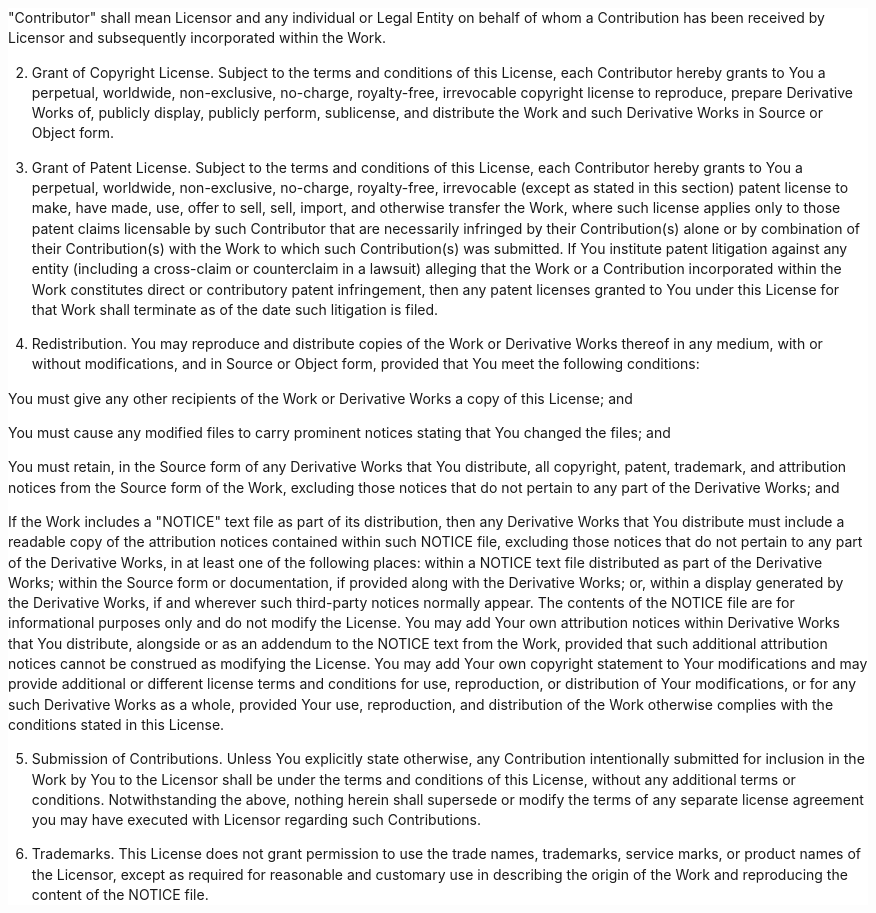 "Contributor" shall mean Licensor and any individual or Legal Entity on behalf of whom a Contribution has been received by Licensor and subsequently incorporated within the Work.

2. Grant of Copyright License. Subject to the terms and conditions of this License, each Contributor hereby grants to You a perpetual, worldwide, non-exclusive, no-charge, royalty-free, irrevocable copyright license to reproduce, prepare Derivative Works of, publicly display, publicly perform, sublicense, and distribute the Work and such Derivative Works in Source or Object form.

3. Grant of Patent License. Subject to the terms and conditions of this License, each Contributor hereby grants to You a perpetual, worldwide, non-exclusive, no-charge, royalty-free, irrevocable (except as stated in this section) patent license to make, have made, use, offer to sell, sell, import, and otherwise transfer the Work, where such license applies only to those patent claims licensable by such Contributor that are necessarily infringed by their Contribution(s) alone or by combination of their Contribution(s) with the Work to which such Contribution(s) was submitted. If You institute patent litigation against any entity (including a cross-claim or counterclaim in a lawsuit) alleging that the Work or a Contribution incorporated within the Work constitutes direct or contributory patent infringement, then any patent licenses granted to You under this License for that Work shall terminate as of the date such litigation is filed.

4. Redistribution. You may reproduce and distribute copies of the Work or Derivative Works thereof in any medium, with or without modifications, and in Source or Object form, provided that You meet the following conditions:

You must give any other recipients of the Work or Derivative Works a copy of this License; and

You must cause any modified files to carry prominent notices stating that You changed the files; and

You must retain, in the Source form of any Derivative Works that You distribute, all copyright, patent, trademark, and attribution notices from the Source form of the Work, excluding those notices that do not pertain to any part of the Derivative Works; and

If the Work includes a "NOTICE" text file as part of its distribution, then any Derivative Works that You distribute must include a readable copy of the attribution notices contained within such NOTICE file, excluding those notices that do not pertain to any part of the Derivative Works, in at least one of the following places: within a NOTICE text file distributed as part of the Derivative Works; within the Source form or documentation, if provided along with the Derivative Works; or, within a display generated by the Derivative Works, if and wherever such third-party notices normally appear. The contents of the NOTICE file are for informational purposes only and do not modify the License. You may add Your own attribution notices within Derivative Works that You distribute, alongside or as an addendum to the NOTICE text from the Work, provided that such additional attribution notices cannot be construed as modifying the License. You may add Your own copyright statement to Your modifications and may provide additional or different license terms and conditions for use, reproduction, or distribution of Your modifications, or for any such Derivative Works as a whole, provided Your use, reproduction, and distribution of the Work otherwise complies with the conditions stated in this License.

5. Submission of Contributions. Unless You explicitly state otherwise, any Contribution intentionally submitted for inclusion in the Work by You to the Licensor shall be under the terms and conditions of this License, without any additional terms or conditions. Notwithstanding the above, nothing herein shall supersede or modify the terms of any separate license agreement you may have executed with Licensor regarding such Contributions.

6. Trademarks. This License does not grant permission to use the trade names, trademarks, service marks, or product names of the Licensor, except as required for reasonable and customary use in describing the origin of the Work and reproducing the content of the NOTICE file.
